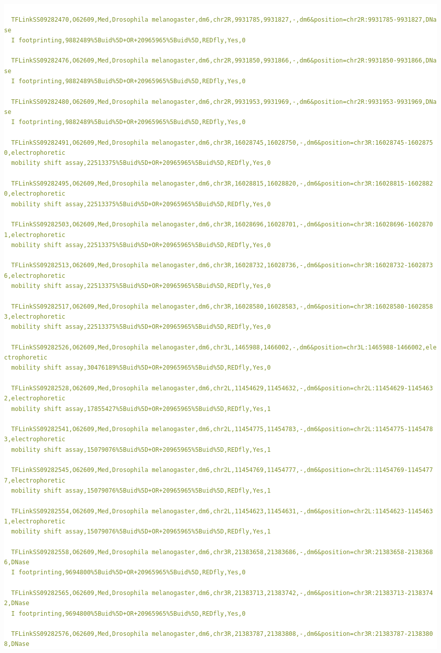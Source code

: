 ```yaml

  TFLinkSS09282470,O62609,Med,Drosophila melanogaster,dm6,chr2R,9931785,9931827,-,dm6&position=chr2R:9931785-9931827,DNase
  I footprinting,9882489%5Buid%5D+OR+20965965%5Buid%5D,REDfly,Yes,0

  TFLinkSS09282476,O62609,Med,Drosophila melanogaster,dm6,chr2R,9931850,9931866,-,dm6&position=chr2R:9931850-9931866,DNase
  I footprinting,9882489%5Buid%5D+OR+20965965%5Buid%5D,REDfly,Yes,0

  TFLinkSS09282480,O62609,Med,Drosophila melanogaster,dm6,chr2R,9931953,9931969,-,dm6&position=chr2R:9931953-9931969,DNase
  I footprinting,9882489%5Buid%5D+OR+20965965%5Buid%5D,REDfly,Yes,0

  TFLinkSS09282491,O62609,Med,Drosophila melanogaster,dm6,chr3R,16028745,16028750,-,dm6&position=chr3R:16028745-16028750,electrophoretic
  mobility shift assay,22513375%5Buid%5D+OR+20965965%5Buid%5D,REDfly,Yes,0

  TFLinkSS09282495,O62609,Med,Drosophila melanogaster,dm6,chr3R,16028815,16028820,-,dm6&position=chr3R:16028815-16028820,electrophoretic
  mobility shift assay,22513375%5Buid%5D+OR+20965965%5Buid%5D,REDfly,Yes,0

  TFLinkSS09282503,O62609,Med,Drosophila melanogaster,dm6,chr3R,16028696,16028701,-,dm6&position=chr3R:16028696-16028701,electrophoretic
  mobility shift assay,22513375%5Buid%5D+OR+20965965%5Buid%5D,REDfly,Yes,0

  TFLinkSS09282513,O62609,Med,Drosophila melanogaster,dm6,chr3R,16028732,16028736,-,dm6&position=chr3R:16028732-16028736,electrophoretic
  mobility shift assay,22513375%5Buid%5D+OR+20965965%5Buid%5D,REDfly,Yes,0

  TFLinkSS09282517,O62609,Med,Drosophila melanogaster,dm6,chr3R,16028580,16028583,-,dm6&position=chr3R:16028580-16028583,electrophoretic
  mobility shift assay,22513375%5Buid%5D+OR+20965965%5Buid%5D,REDfly,Yes,0

  TFLinkSS09282526,O62609,Med,Drosophila melanogaster,dm6,chr3L,1465988,1466002,-,dm6&position=chr3L:1465988-1466002,electrophoretic
  mobility shift assay,30476189%5Buid%5D+OR+20965965%5Buid%5D,REDfly,Yes,0

  TFLinkSS09282528,O62609,Med,Drosophila melanogaster,dm6,chr2L,11454629,11454632,-,dm6&position=chr2L:11454629-11454632,electrophoretic
  mobility shift assay,17855427%5Buid%5D+OR+20965965%5Buid%5D,REDfly,Yes,1

  TFLinkSS09282541,O62609,Med,Drosophila melanogaster,dm6,chr2L,11454775,11454783,-,dm6&position=chr2L:11454775-11454783,electrophoretic
  mobility shift assay,15079076%5Buid%5D+OR+20965965%5Buid%5D,REDfly,Yes,1

  TFLinkSS09282545,O62609,Med,Drosophila melanogaster,dm6,chr2L,11454769,11454777,-,dm6&position=chr2L:11454769-11454777,electrophoretic
  mobility shift assay,15079076%5Buid%5D+OR+20965965%5Buid%5D,REDfly,Yes,1

  TFLinkSS09282554,O62609,Med,Drosophila melanogaster,dm6,chr2L,11454623,11454631,-,dm6&position=chr2L:11454623-11454631,electrophoretic
  mobility shift assay,15079076%5Buid%5D+OR+20965965%5Buid%5D,REDfly,Yes,1

  TFLinkSS09282558,O62609,Med,Drosophila melanogaster,dm6,chr3R,21383658,21383686,-,dm6&position=chr3R:21383658-21383686,DNase
  I footprinting,9694800%5Buid%5D+OR+20965965%5Buid%5D,REDfly,Yes,0

  TFLinkSS09282565,O62609,Med,Drosophila melanogaster,dm6,chr3R,21383713,21383742,-,dm6&position=chr3R:21383713-21383742,DNase
  I footprinting,9694800%5Buid%5D+OR+20965965%5Buid%5D,REDfly,Yes,0

  TFLinkSS09282576,O62609,Med,Drosophila melanogaster,dm6,chr3R,21383787,21383808,-,dm6&position=chr3R:21383787-21383808,DNase
```